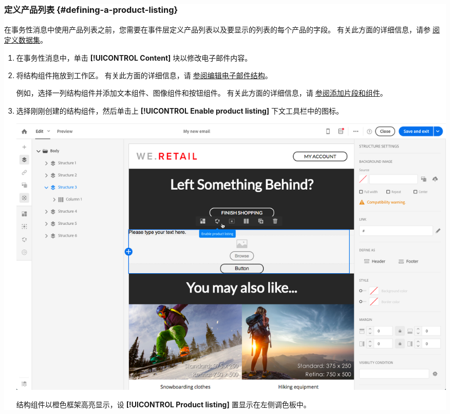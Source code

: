 ### 定义产品列表 {#defining-a-product-listing}

在事务性消息中使用产品列表之前，您需要在事件层定义产品列表以及要显示的列表的每个产品的字段。 有关此方面的详细信息，请参 [阅定义数据集](../../administration/using/configuring-transactional-messaging.md#defining-data-collections)。

1. 在事务性消息中，单击 **[!UICONTROL Content]** 块以修改电子邮件内容。
1. 将结构组件拖放到工作区。 有关此方面的详细信息，请 [参阅编辑电子邮件结构](../../designing/using/designing-from-scratch.md#defining-the-email-structure)。

   例如，选择一列结构组件并添加文本组件、图像组件和按钮组件。 有关此方面的详细信息，请 [参阅添加片段和组件](../../designing/using/designing-from-scratch.md#defining-the-email-structure)。

1. 选择刚刚创建的结构组件，然后单击上 **[!UICONTROL Enable product listing]** 下文工具栏中的图标。

   ![](assets/message-center_loop_create.png)

   结构组件以橙色框架高亮显示，设 **[!UICONTROL Product listing]** 置显示在左侧调色板中。
